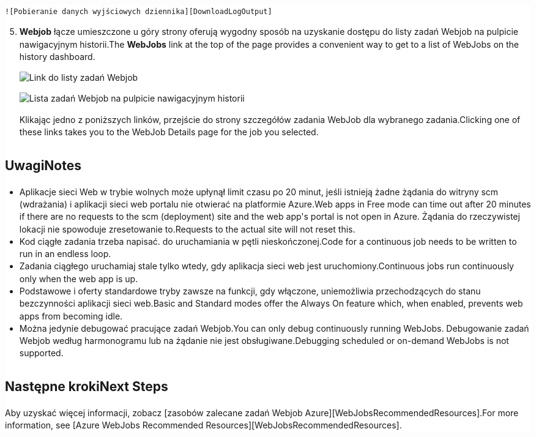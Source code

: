     ![Pobieranie danych wyjściowych dziennika][DownloadLogOutput]
5. <span data-ttu-id="016dc-206">**Webjob** łącze umieszczone u góry strony oferują wygodny sposób na uzyskanie dostępu do listy zadań Webjob na pulpicie nawigacyjnym historii.</span><span class="sxs-lookup"><span data-stu-id="016dc-206">The **WebJobs** link at the top of the page provides a convenient way to get to a list of WebJobs on the history dashboard.</span></span>
   
    ![Link do listy zadań Webjob][WebJobsLinkToDashboardList]
   
    ![Lista zadań Webjob na pulpicie nawigacyjnym historii][WebJobsListInJobsDashboard]
   
    <span data-ttu-id="016dc-209">Klikając jedno z poniższych linków, przejście do strony szczegółów zadania WebJob dla wybranego zadania.</span><span class="sxs-lookup"><span data-stu-id="016dc-209">Clicking one of these links takes you to the WebJob Details page for the job you selected.</span></span>

## <span data-ttu-id="016dc-210"><a name="WHPNotes"></a>Uwagi</span><span class="sxs-lookup"><span data-stu-id="016dc-210"><a name="WHPNotes"></a>Notes</span></span>
* <span data-ttu-id="016dc-211">Aplikacje sieci Web w trybie wolnych może upłynął limit czasu po 20 minut, jeśli istnieją żadne żądania do witryny scm (wdrażania) i aplikacji sieci web portalu nie otwierać na platformie Azure.</span><span class="sxs-lookup"><span data-stu-id="016dc-211">Web apps in Free mode can time out after 20 minutes if there are no requests to the scm (deployment) site and the web app's portal is not open in Azure.</span></span> <span data-ttu-id="016dc-212">Żądania do rzeczywistej lokacji nie spowoduje zresetowanie to.</span><span class="sxs-lookup"><span data-stu-id="016dc-212">Requests to the actual site will not reset this.</span></span>
* <span data-ttu-id="016dc-213">Kod ciągłe zadania trzeba napisać. do uruchamiania w pętli nieskończonej.</span><span class="sxs-lookup"><span data-stu-id="016dc-213">Code for a continuous job needs to be written to run in an endless loop.</span></span>
* <span data-ttu-id="016dc-214">Zadania ciągłego uruchamiaj stale tylko wtedy, gdy aplikacja sieci web jest uruchomiony.</span><span class="sxs-lookup"><span data-stu-id="016dc-214">Continuous jobs run continuously only when the web app is up.</span></span>
* <span data-ttu-id="016dc-215">Podstawowe i oferty standardowe tryby zawsze na funkcji, gdy włączone, uniemożliwia przechodzących do stanu bezczynności aplikacji sieci web.</span><span class="sxs-lookup"><span data-stu-id="016dc-215">Basic and Standard modes offer the Always On feature which, when enabled, prevents web apps from becoming idle.</span></span>
* <span data-ttu-id="016dc-216">Można jedynie debugować pracujące zadań Webjob.</span><span class="sxs-lookup"><span data-stu-id="016dc-216">You can only debug continuously running WebJobs.</span></span> <span data-ttu-id="016dc-217">Debugowanie zadań Webjob według harmonogramu lub na żądanie nie jest obsługiwane.</span><span class="sxs-lookup"><span data-stu-id="016dc-217">Debugging scheduled or on-demand WebJobs is not supported.</span></span>

## <span data-ttu-id="016dc-218"><a name="NextSteps"></a>Następne kroki</span><span class="sxs-lookup"><span data-stu-id="016dc-218"><a name="NextSteps"></a>Next Steps</span></span>
<span data-ttu-id="016dc-219">Aby uzyskać więcej informacji, zobacz [zasobów zalecane zadań Webjob Azure][WebJobsRecommendedResources].</span><span class="sxs-lookup"><span data-stu-id="016dc-219">For more information, see [Azure WebJobs Recommended Resources][WebJobsRecommendedResources].</span></span>


[OnDemandWebJob]: ./media/web-sites-create-web-jobs/01aOnDemandWebJob.png
[WebJobsList]: ./media/web-sites-create-web-jobs/02aWebJobsList.png
[NewContinuousJob]: ./media/web-sites-create-web-jobs/03aNewContinuousJob.png
[NewScheduledJob]: ./media/web-sites-create-web-jobs/04aNewScheduledJob.png
[SchdRecurrence]: ./media/web-sites-create-web-jobs/05SchdRecurrence.png
[SchdStart]: ./media/web-sites-create-web-jobs/06SchdStart.png
[SchdStartOn]: ./media/web-sites-create-web-jobs/07SchdStartOn.png
[SchdRecurEvery]: ./media/web-sites-create-web-jobs/08SchdRecurEvery.png
[SchdWeeksOnParticular]: ./media/web-sites-create-web-jobs/09SchdWeeksOnParticular.png
[SchdMonthsOnPartDays]: ./media/web-sites-create-web-jobs/10SchdMonthsOnPartDays.png
[SchdMonthsOnPartWeekDays]: ./media/web-sites-create-web-jobs/11SchdMonthsOnPartWeekDays.png
[SchdMonthsOnPartWeekDaysOccurences]: ./media/web-sites-create-web-jobs/12SchdMonthsOnPartWeekDaysOccurences.png
[RunOnce]: ./media/web-sites-create-web-jobs/13RunOnce.png
[WebJobsListWithSeveralJobs]: ./media/web-sites-create-web-jobs/13WebJobsListWithSeveralJobs.png
[WebJobLogs]: ./media/web-sites-create-web-jobs/14WebJobLogs.png
[WebJobDetails]: ./media/web-sites-create-web-jobs/15WebJobDetails.png
[WebJobRunDetails]: ./media/web-sites-create-web-jobs/16WebJobRunDetails.png
[DownloadLogOutput]: ./media/web-sites-create-web-jobs/17DownloadLogOutput.png
[WebJobsLinkToDashboardList]: ./media/web-sites-create-web-jobs/18WebJobsLinkToDashboardList.png
[WebJobsListInJobsDashboard]: ./media/web-sites-create-web-jobs/19WebJobsListInJobsDashboard.png
[LinkToScheduler]: ./media/web-sites-create-web-jobs/31LinkToScheduler.png
[SchedulerPortal]: ./media/web-sites-create-web-jobs/32SchedulerPortal.png
[JobActionPageInScheduler]: ./media/web-sites-create-web-jobs/33JobActionPageInScheduler.png